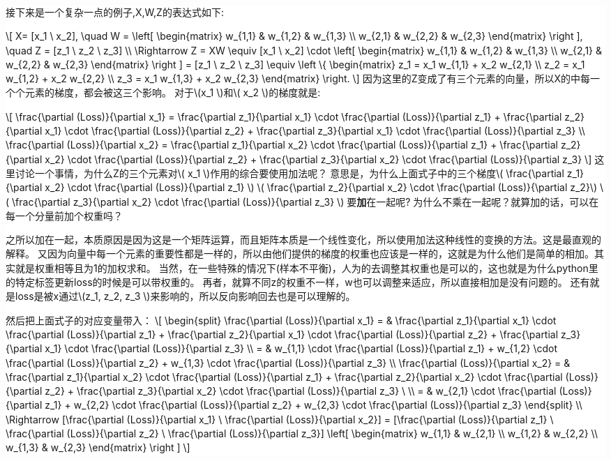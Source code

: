 接下来是一个复杂一点的例子,X,W,Z的表达式如下:

\\[
X= [x_1 \ x_2], \quad W = \left[ \begin{matrix} w_{1,1} & w_{1,2} & w_{1,3} \\\\
w_{2,1} & w_{2,2} & w_{2,3}
\end{matrix} \right ], \quad Z = [z_1 \ z_2 \ z_3] \\\\
\Rightarrow Z = XW \equiv [x_1 \ x_2] \cdot \left[ \begin{matrix}
w_{1,1} & w_{1,2} & w_{1,3} \\\\
w_{2,1} & w_{2,2} & w_{2,3}
\end{matrix}
\right ] = [z_1 \ z_2 \ z_3] \equiv
\left \\{ \begin{matrix}
z_1 = x_1 w\_{1,1} + x_2 w\_{2,1} \\\\
z_2 = x_1 w\_{1,2} + x_2 w\_{2,2} \\\\
z_3 = x_1 w\_{1,3} + x_2 w\_{2,3}
\end{matrix} \right.
\\]
因为这里的Z变成了有三个元素的向量，所以X的中每一个个元素的梯度，都会被这三个影响。
对于\\(x_1 \\)和\\( x_2 \\)的梯度就是:

\\[
\frac{\partial (Loss)}{\partial x_1} = \frac{\partial z_1}{\partial x_1} \cdot \frac{\partial (Loss)}{\partial z_1} + \frac{\partial z_2}{\partial x_1} \cdot \frac{\partial (Loss)}{\partial z_2} + \frac{\partial z_3}{\partial x_1} \cdot \frac{\partial (Loss)}{\partial z_3} \\\\
\frac{\partial (Loss)}{\partial x_2} = \frac{\partial z_1}{\partial x_2} \cdot \frac{\partial (Loss)}{\partial z_1} + \frac{\partial z_2}{\partial x_2} \cdot \frac{\partial (Loss)}{\partial z_2} + \frac{\partial z_3}{\partial x_2} \cdot \frac{\partial (Loss)}{\partial z_3}
\\]
这里讨论一个事情，为什么Z的三个元素对\\( x_1 \\)作用的综合要使用加法呢？
意思是，为什么上面式子中的三个梯度\\( \frac{\partial z_1}{\partial x_2} \cdot \frac{\partial (Loss)}{\partial z_1} \\) \\( \frac{\partial z_2}{\partial x_2} \cdot \frac{\partial (Loss)}{\partial z_2}\\) \\( \frac{\partial z_3}{\partial x_2} \cdot \frac{\partial (Loss)}{\partial z_3} \\)
要**加**在一起呢? 为什么不乘在一起呢？就算加的话，可以在每一个分量前加个权重吗？

之所以加在一起，本质原因是因为这是一个矩阵运算，而且矩阵本质是一个线性变化，所以使用加法这种线性的变换的方法。这是最直观的解释。
又因为向量中每一个元素的重要性都是一样的，所以由他们提供的梯度的权重也应该是一样的，这就是为什么他们是简单的相加。其实就是权重相等且为1的加权求和。
当然，在一些特殊的情况下(样本不平衡)，人为的去调整其权重也是可以的，这也就是为什么python里的特定标签更新loss的时候是可以带权重的。
再者，就算不同z的权重不一样，w也可以调整来适应，所以直接相加是没有问题的。
还有就是loss是被x通过\\(z_1, z_2, z_3 \\)来影响的，所以反向影响回去也是可以理解的。

然后把上面式子的对应变量带入：
\\[
\begin{split}
\frac{\partial (Loss)}{\partial x_1} = & \frac{\partial z_1}{\partial x_1} \cdot \frac{\partial (Loss)}{\partial z_1} + \frac{\partial z_2}{\partial x_1} \cdot \frac{\partial (Loss)}{\partial z_2} + \frac{\partial z_3}{\partial x_1} \cdot \frac{\partial (Loss)}{\partial z_3} \\\\
= & w_{1,1} \cdot \frac{\partial (Loss)}{\partial z_1} + w_{1,2} \cdot \frac{\partial (Loss)}{\partial z_2} + w_{1,3} \cdot \frac{\partial (Loss)}{\partial z_3}
\\\\
\frac{\partial (Loss)}{\partial x_2} = & \frac{\partial z_1}{\partial x_2} \cdot \frac{\partial (Loss)}{\partial z_1} + \frac{\partial z_2}{\partial x_2} \cdot \frac{\partial (Loss)}{\partial z_2} + \frac{\partial z_3}{\partial x_2} \cdot \frac{\partial (Loss)}{\partial z_3}
\ \\\\
= & w_{2,1} \cdot \frac{\partial (Loss)}{\partial z_1} + w_{2,2} \cdot \frac{\partial (Loss)}{\partial z_2} + w_{2,3} \cdot \frac{\partial (Loss)}{\partial z_3}
\end{split} \\\\
\Rightarrow 
[\frac{\partial (Loss)}{\partial x_1} \ \frac{\partial (Loss)}{\partial x_2}] = [\frac{\partial (Loss)}{\partial z_1} \ \frac{\partial (Loss)}{\partial z_2} \ \frac{\partial (Loss)}{\partial z_3}]  \left[ \begin{matrix} w_{1,1} & w_{2,1} \\\\
w_{1,2} & w_{2,2} \\\\
w_{1,3} & w_{2,3}
\end{matrix} \right ]
\\]
